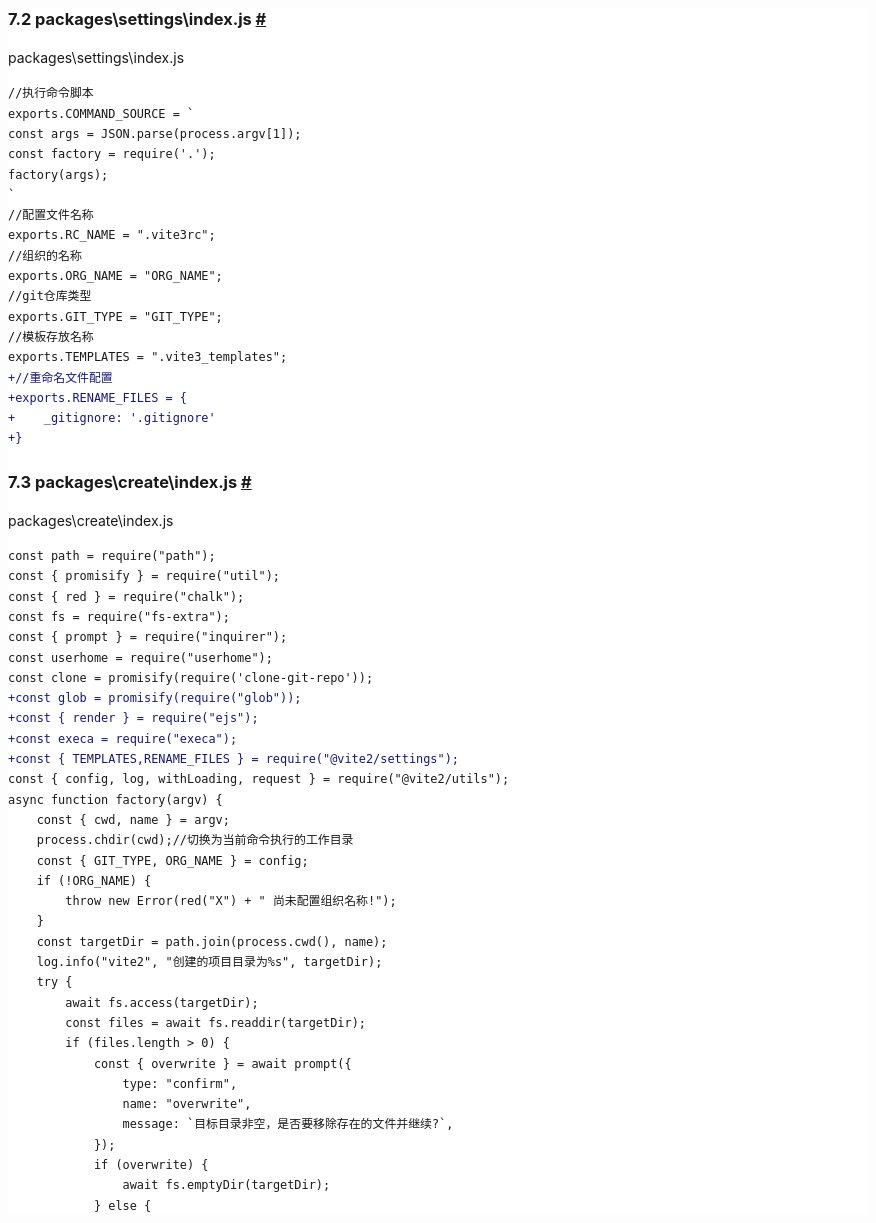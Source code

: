 ### 7.2 packages\settings\index.js [#](#t4772-packagessettingsindexjs)

packages\settings\index.js

```diff
//执行命令脚本
exports.COMMAND_SOURCE = `
const args = JSON.parse(process.argv[1]);
const factory = require('.');
factory(args);
`
//配置文件名称
exports.RC_NAME = ".vite3rc";
//组织的名称
exports.ORG_NAME = "ORG_NAME";
//git仓库类型
exports.GIT_TYPE = "GIT_TYPE";
//模板存放名称
exports.TEMPLATES = ".vite3_templates";
+//重命名文件配置
+exports.RENAME_FILES = {
+    _gitignore: '.gitignore'
+}
```

### 7.3 packages\create\index.js [#](#t4873-packagescreateindexjs)

packages\create\index.js

```diff
const path = require("path");
const { promisify } = require("util");
const { red } = require("chalk");
const fs = require("fs-extra");
const { prompt } = require("inquirer");
const userhome = require("userhome");
const clone = promisify(require('clone-git-repo'));
+const glob = promisify(require("glob"));
+const { render } = require("ejs");
+const execa = require("execa");
+const { TEMPLATES,RENAME_FILES } = require("@vite2/settings");
const { config, log, withLoading, request } = require("@vite2/utils");
async function factory(argv) {
    const { cwd, name } = argv;
    process.chdir(cwd);//切换为当前命令执行的工作目录
    const { GIT_TYPE, ORG_NAME } = config;
    if (!ORG_NAME) {
        throw new Error(red("X") + " 尚未配置组织名称!");
    }
    const targetDir = path.join(process.cwd(), name);
    log.info("vite2", "创建的项目目录为%s", targetDir);
    try {
        await fs.access(targetDir);
        const files = await fs.readdir(targetDir);
        if (files.length > 0) {
            const { overwrite } = await prompt({
                type: "confirm",
                name: "overwrite",
                message: `目标目录非空，是否要移除存在的文件并继续?`,
            });
            if (overwrite) {
                await fs.emptyDir(targetDir);
            } else {
```